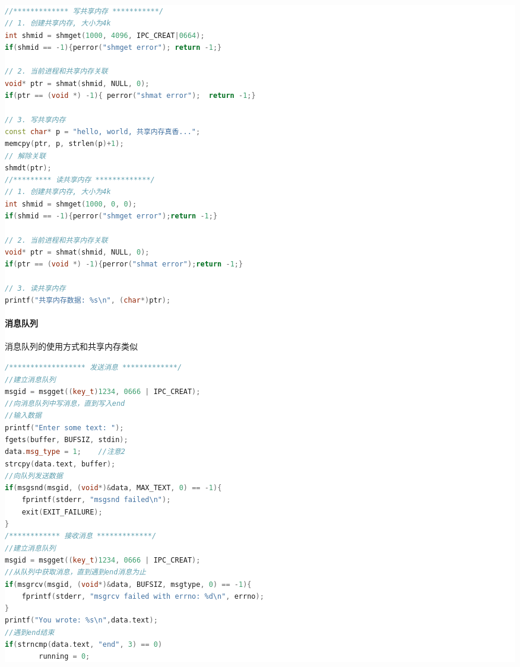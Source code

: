 ```cpp
//************* 写共享内存 ***********/
// 1. 创建共享内存, 大小为4k
int shmid = shmget(1000, 4096, IPC_CREAT|0664);
if(shmid == -1){perror("shmget error");	return -1;}

// 2. 当前进程和共享内存关联
void* ptr = shmat(shmid, NULL, 0);
if(ptr == (void *) -1){	perror("shmat error");	return -1;}

// 3. 写共享内存
const char* p = "hello, world, 共享内存真香...";
memcpy(ptr, p, strlen(p)+1);
// 解除关联
shmdt(ptr);
//********* 读共享内存 *************/
// 1. 创建共享内存, 大小为4k
int shmid = shmget(1000, 0, 0);
if(shmid == -1){perror("shmget error");return -1;}

// 2. 当前进程和共享内存关联
void* ptr = shmat(shmid, NULL, 0);
if(ptr == (void *) -1){perror("shmat error");return -1;}

// 3. 读共享内存
printf("共享内存数据: %s\n", (char*)ptr);
```

#### 消息队列

消息队列的使用方式和共享内存类似

```cpp
/****************** 发送消息 *************/
//建立消息队列
msgid = msgget((key_t)1234, 0666 | IPC_CREAT);
//向消息队列中写消息，直到写入end
//输入数据
printf("Enter some text: ");
fgets(buffer, BUFSIZ, stdin);
data.msg_type = 1;    //注意2
strcpy(data.text, buffer);
//向队列发送数据
if(msgsnd(msgid, (void*)&data, MAX_TEXT, 0) == -1){
	fprintf(stderr, "msgsnd failed\n");
	exit(EXIT_FAILURE);
}
/************ 接收消息 *************/
//建立消息队列
msgid = msgget((key_t)1234, 0666 | IPC_CREAT);
//从队列中获取消息，直到遇到end消息为止
if(msgrcv(msgid, (void*)&data, BUFSIZ, msgtype, 0) == -1){
	fprintf(stderr, "msgrcv failed with errno: %d\n", errno);
}
printf("You wrote: %s\n",data.text);
//遇到end结束
if(strncmp(data.text, "end", 3) == 0)
        running = 0;
```
